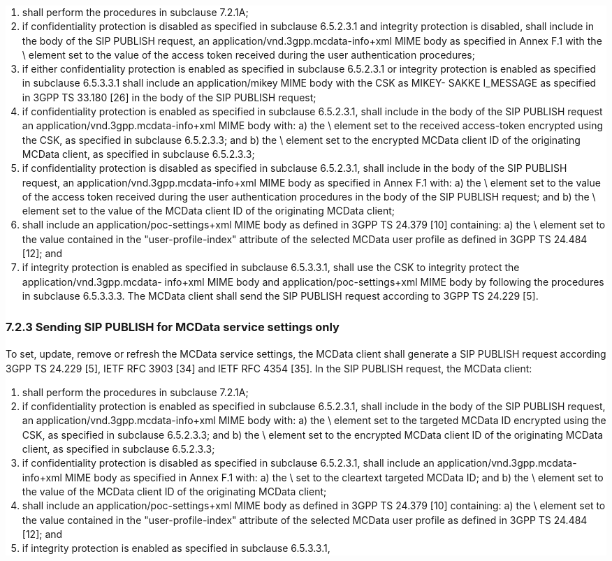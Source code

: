 1) shall perform the procedures in subclause 7.2.1A;
2) if confidentiality protection is disabled as specified in subclause
6.5.2.3.1 and integrity protection is disabled, shall include in the body of
the SIP PUBLISH request, an application/vnd.3gpp.mcdata-info+xml MIME body as
specified in Annex F.1 with the \ element set to the
value of the access token received during the user authentication procedures;
3) if either confidentiality protection is enabled as specified in subclause
6.5.2.3.1 or integrity protection is enabled as specified in subclause
6.5.3.3.1 shall include an application/mikey MIME body with the CSK as MIKEY-
SAKKE I_MESSAGE as specified in 3GPP TS 33.180 [26] in the body of the SIP
PUBLISH request;
4) if confidentiality protection is enabled as specified in subclause
6.5.2.3.1, shall include in the body of the SIP PUBLISH request an
application/vnd.3gpp.mcdata-info+xml MIME body with:
a) the \ element set to the received access-token
encrypted using the CSK, as specified in subclause 6.5.2.3.3; and
b) the \ element set to the encrypted MCData client ID of
the originating MCData client, as specified in subclause 6.5.2.3.3;
5) if confidentiality protection is disabled as specified in subclause
6.5.2.3.1, shall include in the body of the SIP PUBLISH request, an
application/vnd.3gpp.mcdata-info+xml MIME body as specified in Annex F.1 with:
a) the \ element set to the value of the access token
received during the user authentication procedures in the body of the SIP
PUBLISH request; and
b) the \ element set to the value of the MCData client ID of
the originating MCData client;
6) shall include an application/poc-settings+xml MIME body as defined in 3GPP
TS 24.379 [10] containing:
a) the \ element set to the value contained in
the \"user-profile-index\" attribute of the selected MCData user profile as
defined in 3GPP TS 24.484 [12]; and
7) if integrity protection is enabled as specified in subclause 6.5.3.3.1,
shall use the CSK to integrity protect the application/vnd.3gpp.mcdata-
info+xml MIME body and application/poc-settings+xml MIME body by following the
procedures in subclause 6.5.3.3.3.
The MCData client shall send the SIP PUBLISH request according to 3GPP TS
24.229 [5].
### 7.2.3 Sending SIP PUBLISH for MCData service settings only
To set, update, remove or refresh the MCData service settings, the MCData
client shall generate a SIP PUBLISH request according 3GPP TS 24.229 [5], IETF
RFC 3903 [34] and IETF RFC 4354 [35]. In the SIP PUBLISH request, the MCData
client:
1) shall perform the procedures in subclause 7.2.1A;
2) if confidentiality protection is enabled as specified in subclause
6.5.2.3.1, shall include in the body of the SIP PUBLISH request, an
application/vnd.3gpp.mcdata-info+xml MIME body with:
a) the \ element set to the targeted MCData ID encrypted
using the CSK, as specified in subclause 6.5.2.3.3; and
b) the \ element set to the encrypted MCData client ID of
the originating MCData client, as specified in subclause 6.5.2.3.3;
3) if confidentiality protection is disabled as specified in subclause
6.5.2.3.1, shall include an application/vnd.3gpp.mcdata-info+xml MIME body as
specified in Annex F.1 with:
a) the \ set to the cleartext targeted MCData ID; and
b) the \ element set to the value of the MCData client ID of
the originating MCData client;
4) shall include an application/poc-settings+xml MIME body as defined in 3GPP
TS 24.379 [10] containing:
a) the \ element set to the value contained in
the \"user-profile-index\" attribute of the selected MCData user profile as
defined in 3GPP TS 24.484 [12]; and
5) if integrity protection is enabled as specified in subclause 6.5.3.3.1,